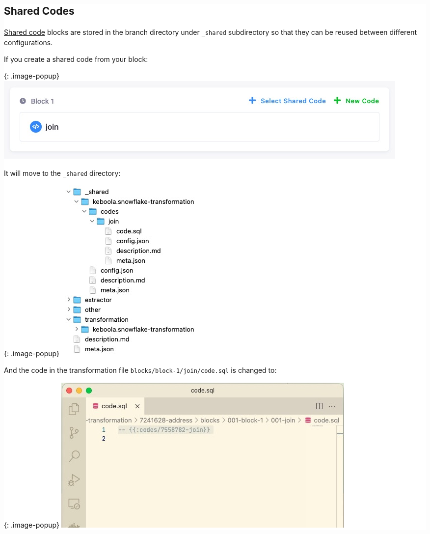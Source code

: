 ## Shared Codes

[Shared code](/transformations/variables/#shared-code) blocks are stored in the branch directory under `_shared` 
subdirectory so that they can be reused between different configurations.

If you create a shared code from your block:

{: .image-popup}
![Screenshot -- Shared code directory](/cli/structure/shared-code-ui.jpg)

It will move to the `_shared` directory:

{: .image-popup}
![Screenshot -- Shared code directory](/cli/structure/shared-code-directory.jpg)

And the code in the transformation file `blocks/block-1/join/code.sql` is changed to:

{: .image-popup}
![Screenshot -- Shared code code](/cli/structure/shared-code-code.jpg)
